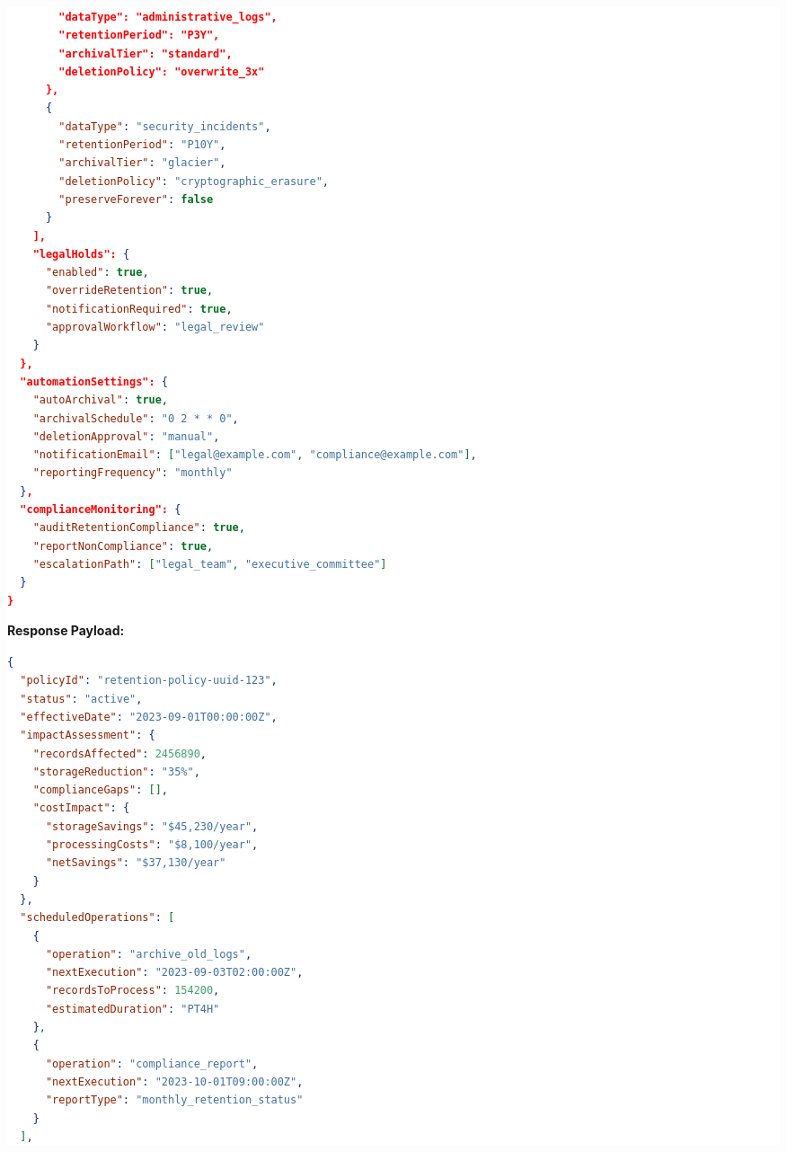 ```json
        "dataType": "administrative_logs",
        "retentionPeriod": "P3Y",
        "archivalTier": "standard",
        "deletionPolicy": "overwrite_3x"
      },
      {
        "dataType": "security_incidents",
        "retentionPeriod": "P10Y",
        "archivalTier": "glacier",
        "deletionPolicy": "cryptographic_erasure",
        "preserveForever": false
      }
    ],
    "legalHolds": {
      "enabled": true,
      "overrideRetention": true,
      "notificationRequired": true,
      "approvalWorkflow": "legal_review"
    }
  },
  "automationSettings": {
    "autoArchival": true,
    "archivalSchedule": "0 2 * * 0",
    "deletionApproval": "manual",
    "notificationEmail": ["legal@example.com", "compliance@example.com"],
    "reportingFrequency": "monthly"
  },
  "complianceMonitoring": {
    "auditRetentionCompliance": true,
    "reportNonCompliance": true,
    "escalationPath": ["legal_team", "executive_committee"]
  }
}
```

**Response Payload:**
```json
{
  "policyId": "retention-policy-uuid-123",
  "status": "active",
  "effectiveDate": "2023-09-01T00:00:00Z",
  "impactAssessment": {
    "recordsAffected": 2456890,
    "storageReduction": "35%",
    "complianceGaps": [],
    "costImpact": {
      "storageSavings": "$45,230/year",
      "processingCosts": "$8,100/year",
      "netSavings": "$37,130/year"
    }
  },
  "scheduledOperations": [
    {
      "operation": "archive_old_logs",
      "nextExecution": "2023-09-03T02:00:00Z",
      "recordsToProcess": 154200,
      "estimatedDuration": "PT4H"
    },
    {
      "operation": "compliance_report",
      "nextExecution": "2023-10-01T09:00:00Z",
      "reportType": "monthly_retention_status"
    }
  ],
```